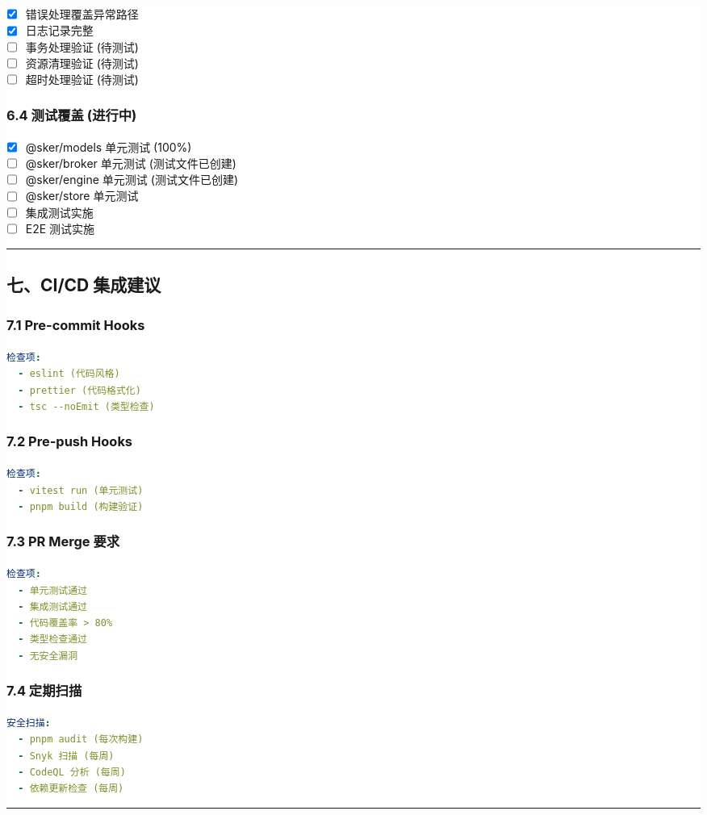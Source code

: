- [x] 错误处理覆盖异常路径
- [x] 日志记录完整
- [ ] 事务处理验证 (待测试)
- [ ] 资源清理验证 (待测试)
- [ ] 超时处理验证 (待测试)

### 6.4 测试覆盖 (进行中)

- [x] @sker/models 单元测试 (100%)
- [ ] @sker/broker 单元测试 (测试文件已创建)
- [ ] @sker/engine 单元测试 (测试文件已创建)
- [ ] @sker/store 单元测试
- [ ] 集成测试实施
- [ ] E2E 测试实施

---

## 七、CI/CD 集成建议

### 7.1 Pre-commit Hooks

```yaml
检查项:
  - eslint (代码风格)
  - prettier (代码格式化)
  - tsc --noEmit (类型检查)
```

### 7.2 Pre-push Hooks

```yaml
检查项:
  - vitest run (单元测试)
  - pnpm build (构建验证)
```

### 7.3 PR Merge 要求

```yaml
检查项:
  - 单元测试通过
  - 集成测试通过
  - 代码覆盖率 > 80%
  - 类型检查通过
  - 无安全漏洞
```

### 7.4 定期扫描

```yaml
安全扫描:
  - pnpm audit (每次构建)
  - Snyk 扫描 (每周)
  - CodeQL 分析 (每周)
  - 依赖更新检查 (每周)
```

---